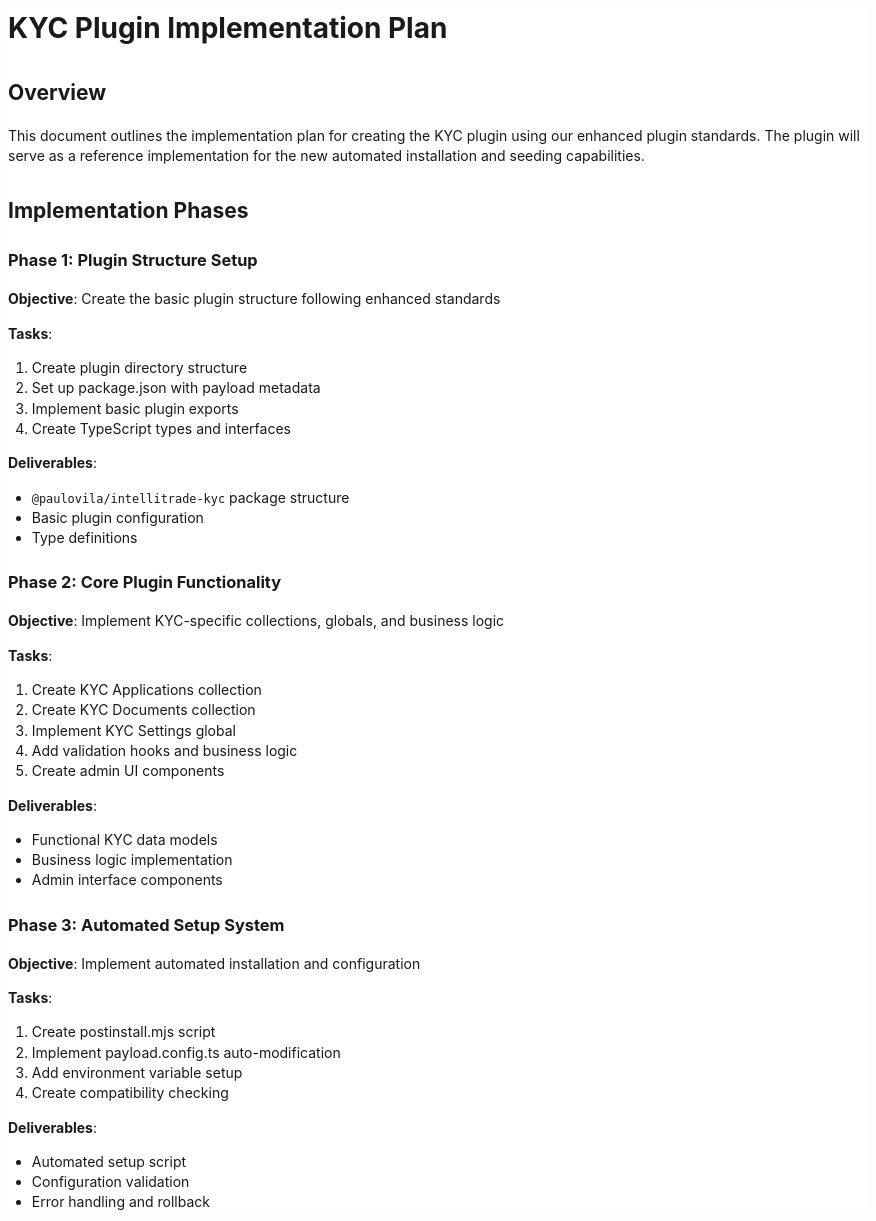 # KYC Plugin Implementation Plan

## Overview

This document outlines the implementation plan for creating the KYC plugin using our enhanced plugin standards. The plugin will serve as a reference implementation for the new automated installation and seeding capabilities.

## Implementation Phases

### Phase 1: Plugin Structure Setup
**Objective**: Create the basic plugin structure following enhanced standards

**Tasks**:
1. Create plugin directory structure
2. Set up package.json with payload metadata
3. Implement basic plugin exports
4. Create TypeScript types and interfaces

**Deliverables**:
- `@paulovila/intellitrade-kyc` package structure
- Basic plugin configuration
- Type definitions

### Phase 2: Core Plugin Functionality
**Objective**: Implement KYC-specific collections, globals, and business logic

**Tasks**:
1. Create KYC Applications collection
2. Create KYC Documents collection
3. Implement KYC Settings global
4. Add validation hooks and business logic
5. Create admin UI components

**Deliverables**:
- Functional KYC data models
- Business logic implementation
- Admin interface components

### Phase 3: Automated Setup System
**Objective**: Implement automated installation and configuration

**Tasks**:
1. Create postinstall.mjs script
2. Implement payload.config.ts auto-modification
3. Add environment variable setup
4. Create compatibility checking

**Deliverables**:
- Automated setup script
- Configuration validation
- Error handling and rollback
